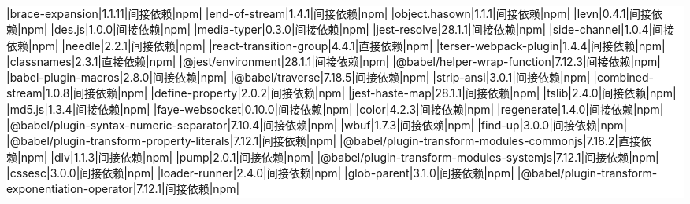 |brace-expansion|1.1.11|间接依赖|npm|
|end-of-stream|1.4.1|间接依赖|npm|
|object.hasown|1.1.1|间接依赖|npm|
|levn|0.4.1|间接依赖|npm|
|des.js|1.0.0|间接依赖|npm|
|media-typer|0.3.0|间接依赖|npm|
|jest-resolve|28.1.1|间接依赖|npm|
|side-channel|1.0.4|间接依赖|npm|
|needle|2.2.1|间接依赖|npm|
|react-transition-group|4.4.1|直接依赖|npm|
|terser-webpack-plugin|1.4.4|间接依赖|npm|
|classnames|2.3.1|直接依赖|npm|
|@jest/environment|28.1.1|间接依赖|npm|
|@babel/helper-wrap-function|7.12.3|间接依赖|npm|
|babel-plugin-macros|2.8.0|间接依赖|npm|
|@babel/traverse|7.18.5|间接依赖|npm|
|strip-ansi|3.0.1|间接依赖|npm|
|combined-stream|1.0.8|间接依赖|npm|
|define-property|2.0.2|间接依赖|npm|
|jest-haste-map|28.1.1|间接依赖|npm|
|tslib|2.4.0|间接依赖|npm|
|md5.js|1.3.4|间接依赖|npm|
|faye-websocket|0.10.0|间接依赖|npm|
|color|4.2.3|间接依赖|npm|
|regenerate|1.4.0|间接依赖|npm|
|@babel/plugin-syntax-numeric-separator|7.10.4|间接依赖|npm|
|wbuf|1.7.3|间接依赖|npm|
|find-up|3.0.0|间接依赖|npm|
|@babel/plugin-transform-property-literals|7.12.1|间接依赖|npm|
|@babel/plugin-transform-modules-commonjs|7.18.2|直接依赖|npm|
|dlv|1.1.3|间接依赖|npm|
|pump|2.0.1|间接依赖|npm|
|@babel/plugin-transform-modules-systemjs|7.12.1|间接依赖|npm|
|cssesc|3.0.0|间接依赖|npm|
|loader-runner|2.4.0|间接依赖|npm|
|glob-parent|3.1.0|间接依赖|npm|
|@babel/plugin-transform-exponentiation-operator|7.12.1|间接依赖|npm|